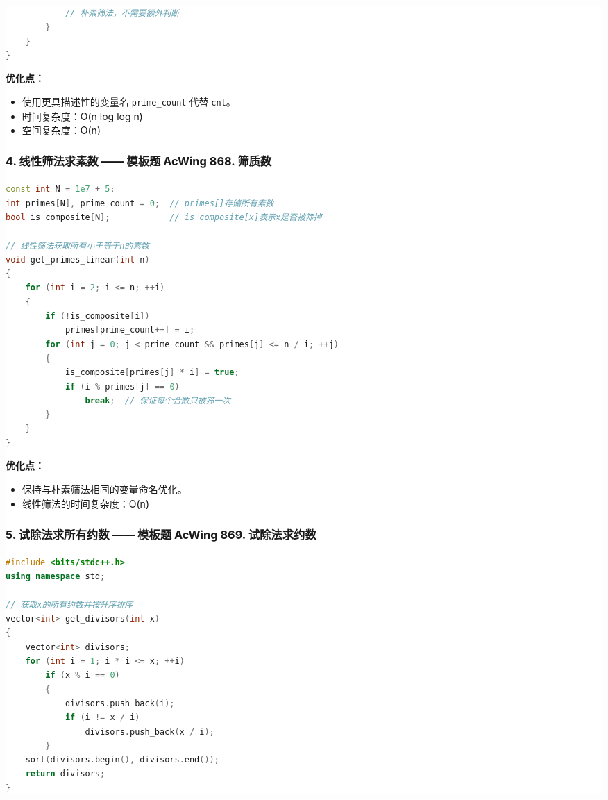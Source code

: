 ```cpp
            // 朴素筛法，不需要额外判断
        }
    }
}
```

**优化点：**

- 使用更具描述性的变量名 `prime_count` 代替 `cnt`。
- 时间复杂度：O(n log log n)
- 空间复杂度：O(n)

### 4. 线性筛法求素数 —— 模板题 AcWing 868. 筛质数

```cpp
const int N = 1e7 + 5;
int primes[N], prime_count = 0;  // primes[]存储所有素数
bool is_composite[N];            // is_composite[x]表示x是否被筛掉

// 线性筛法获取所有小于等于n的素数
void get_primes_linear(int n)
{
    for (int i = 2; i <= n; ++i)
    {
        if (!is_composite[i])
            primes[prime_count++] = i;
        for (int j = 0; j < prime_count && primes[j] <= n / i; ++j)
        {
            is_composite[primes[j] * i] = true;
            if (i % primes[j] == 0)
                break;  // 保证每个合数只被筛一次
        }
    }
}
```

**优化点：**

- 保持与朴素筛法相同的变量命名优化。
- 线性筛法的时间复杂度：O(n)

### 5. 试除法求所有约数 —— 模板题 AcWing 869. 试除法求约数

```cpp
#include <bits/stdc++.h>
using namespace std;

// 获取x的所有约数并按升序排序
vector<int> get_divisors(int x)
{
    vector<int> divisors;
    for (int i = 1; i * i <= x; ++i)
        if (x % i == 0)
        {
            divisors.push_back(i);
            if (i != x / i)
                divisors.push_back(x / i);
        }
    sort(divisors.begin(), divisors.end());
    return divisors;
}
```
